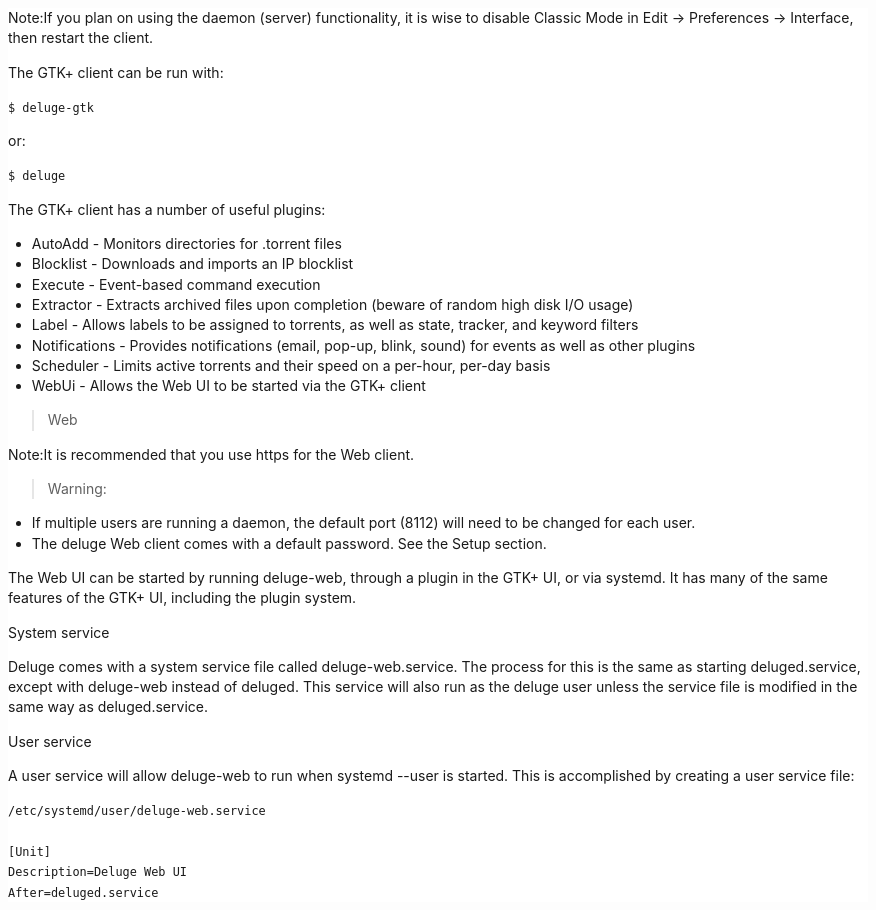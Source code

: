 Note:If you plan on using the daemon (server) functionality, it is wise
to disable Classic Mode in Edit -> Preferences -> Interface, then
restart the client.

The GTK+ client can be run with:

    $ deluge-gtk

or:

    $ deluge

The GTK+ client has a number of useful plugins:

-   AutoAdd - Monitors directories for .torrent files
-   Blocklist - Downloads and imports an IP blocklist
-   Execute - Event-based command execution
-   Extractor - Extracts archived files upon completion (beware of
    random high disk I/O usage)
-   Label - Allows labels to be assigned to torrents, as well as state,
    tracker, and keyword filters
-   Notifications - Provides notifications (email, pop-up, blink, sound)
    for events as well as other plugins
-   Scheduler - Limits active torrents and their speed on a per-hour,
    per-day basis
-   WebUi - Allows the Web UI to be started via the GTK+ client

> Web

Note:It is recommended that you use https for the Web client.

> Warning:

-   If multiple users are running a daemon, the default port (8112) will
    need to be changed for each user.
-   The deluge Web client comes with a default password. See the Setup
    section.

The Web UI can be started by running deluge-web, through a plugin in the
GTK+ UI, or via systemd. It has many of the same features of the GTK+
UI, including the plugin system.

System service

Deluge comes with a system service file called deluge-web.service. The
process for this is the same as starting deluged.service, except with
deluge-web instead of deluged. This service will also run as the deluge
user unless the service file is modified in the same way as
deluged.service.

User service

A user service will allow deluge-web to run when systemd --user is
started. This is accomplished by creating a user service file:

    /etc/systemd/user/deluge-web.service

    [Unit]
    Description=Deluge Web UI
    After=deluged.service

